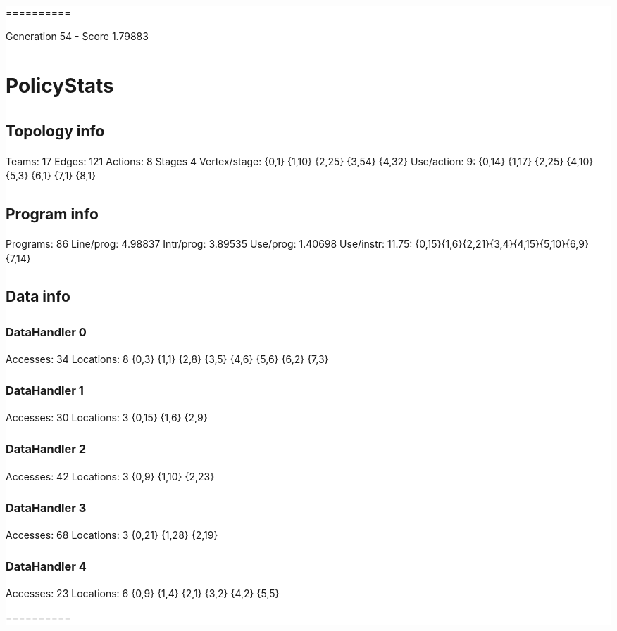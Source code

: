 
==========

Generation 54 - Score 1.79883

# PolicyStats
## Topology info
Teams:		17
Edges:		121
Actions:	8
Stages		4
Vertex/stage:	{0,1} {1,10} {2,25} {3,54} {4,32} 
Use/action:	9: {0,14} {1,17} {2,25} {4,10} {5,3} {6,1} {7,1} {8,1} 

## Program info
Programs:	86
Line/prog:	4.98837
Intr/prog:	3.89535
Use/prog:	1.40698
Use/instr:	11.75: {0,15}{1,6}{2,21}{3,4}{4,15}{5,10}{6,9}{7,14}

## Data info

### DataHandler 0
Accesses:	34
Locations:	8
{0,3} {1,1} {2,8} {3,5} {4,6} {5,6} {6,2} {7,3} 

### DataHandler 1
Accesses:	30
Locations:	3
{0,15} {1,6} {2,9} 

### DataHandler 2
Accesses:	42
Locations:	3
{0,9} {1,10} {2,23} 

### DataHandler 3
Accesses:	68
Locations:	3
{0,21} {1,28} {2,19} 

### DataHandler 4
Accesses:	23
Locations:	6
{0,9} {1,4} {2,1} {3,2} {4,2} {5,5} 


==========


